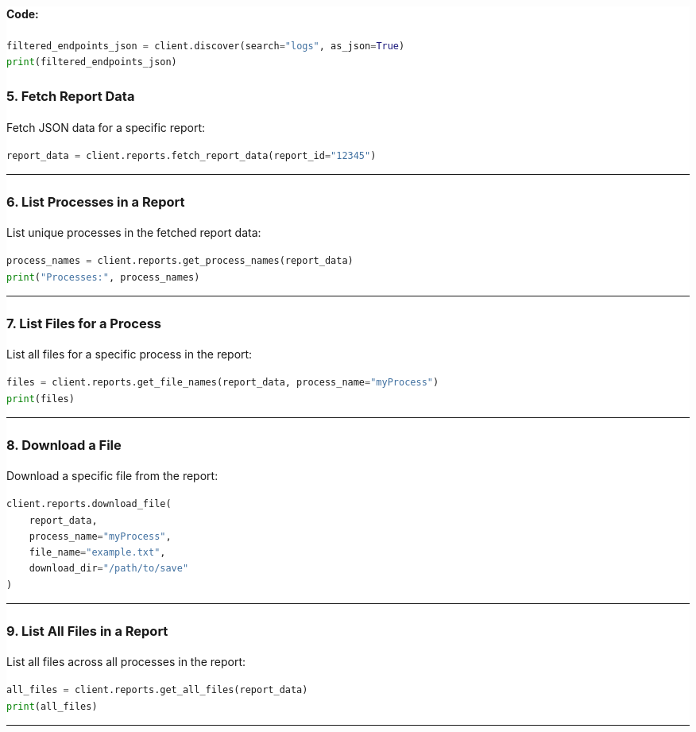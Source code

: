 #### Code:
```python
filtered_endpoints_json = client.discover(search="logs", as_json=True)
print(filtered_endpoints_json)
```

### **5. Fetch Report Data**
Fetch JSON data for a specific report:
```python
report_data = client.reports.fetch_report_data(report_id="12345")
```

---

### **6. List Processes in a Report**
List unique processes in the fetched report data:
```python
process_names = client.reports.get_process_names(report_data)
print("Processes:", process_names)
```

---

### **7. List Files for a Process**
List all files for a specific process in the report:
```python
files = client.reports.get_file_names(report_data, process_name="myProcess")
print(files)
```

---

### **8. Download a File**
Download a specific file from the report:
```python
client.reports.download_file(
    report_data,
    process_name="myProcess",
    file_name="example.txt",
    download_dir="/path/to/save"
)
```

---

### **9. List All Files in a Report**
List all files across all processes in the report:
```python
all_files = client.reports.get_all_files(report_data)
print(all_files)
```

---
